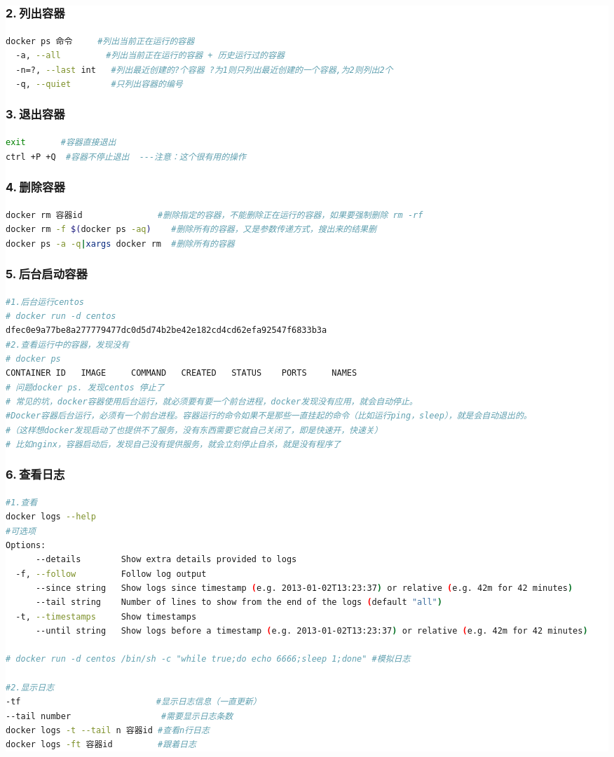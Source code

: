 ### 2. 列出容器

```bash
docker ps 命令     #列出当前正在运行的容器
  -a, --all         #列出当前正在运行的容器 + 历史运行过的容器
  -n=?, --last int   #列出最近创建的?个容器 ?为1则只列出最近创建的一个容器,为2则列出2个
  -q, --quiet        #只列出容器的编号
```

### 3. 退出容器

```bash
exit       #容器直接退出
ctrl +P +Q  #容器不停止退出  ---注意：这个很有用的操作
```

### 4. 删除容器

```bash
docker rm 容器id               #删除指定的容器，不能删除正在运行的容器，如果要强制删除 rm -rf
docker rm -f $(docker ps -aq)    #删除所有的容器，又是参数传递方式，搜出来的结果删
docker ps -a -q|xargs docker rm  #删除所有的容器
```

### 5. 后台启动容器

```bash
#1.后台运行centos
# docker run -d centos
dfec0e9a77be8a277779477dc0d5d74b2be42e182cd4cd62efa92547f6833b3a
#2.查看运行中的容器，发现没有
# docker ps
CONTAINER ID   IMAGE     COMMAND   CREATED   STATUS    PORTS     NAMES
# 问题docker ps. 发现centos 停止了
# 常见的坑，docker容器使用后台运行，就必须要有要一个前台进程，docker发现没有应用，就会自动停止。
#Docker容器后台运行，必须有一个前台进程。容器运行的命令如果不是那些一直挂起的命令（比如运行ping，sleep），就是会自动退出的。
#（这样想docker发现启动了也提供不了服务，没有东西需要它就自己关闭了，即是快速开，快速关）
# 比如nginx，容器启动后，发现自己没有提供服务，就会立刻停止自杀，就是没有程序了
```

### 6. 查看日志

```bash
#1.查看
docker logs --help
#可选项
Options:
      --details        Show extra details provided to logs
  -f, --follow         Follow log output
      --since string   Show logs since timestamp (e.g. 2013-01-02T13:23:37) or relative (e.g. 42m for 42 minutes)
      --tail string    Number of lines to show from the end of the logs (default "all")
  -t, --timestamps     Show timestamps
      --until string   Show logs before a timestamp (e.g. 2013-01-02T13:23:37) or relative (e.g. 42m for 42 minutes)

# docker run -d centos /bin/sh -c "while true;do echo 6666;sleep 1;done" #模拟日志

#2.显示日志
-tf                           #显示日志信息（一直更新）
--tail number                  #需要显示日志条数
docker logs -t --tail n 容器id #查看n行日志
docker logs -ft 容器id         #跟着日志
```

